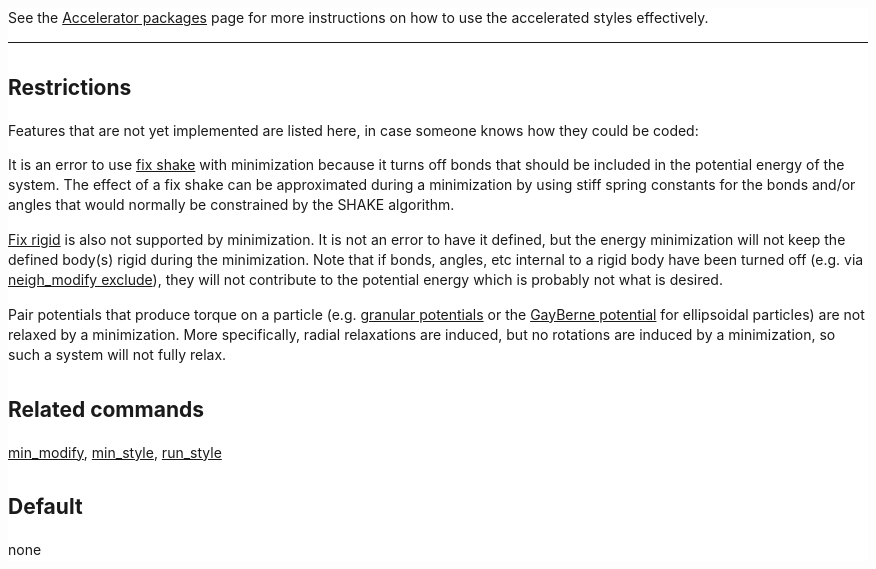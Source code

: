 See the [Accelerator packages](Speed_packages) page for more
instructions on how to use the accelerated styles effectively.

------------------------------------------------------------------------

## Restrictions

Features that are not yet implemented are listed here, in case someone
knows how they could be coded:

It is an error to use [fix shake](fix_shake) with minimization because
it turns off bonds that should be included in the potential energy of
the system. The effect of a fix shake can be approximated during a
minimization by using stiff spring constants for the bonds and/or angles
that would normally be constrained by the SHAKE algorithm.

[Fix rigid](fix_rigid) is also not supported by minimization. It is not
an error to have it defined, but the energy minimization will not keep
the defined body(s) rigid during the minimization. Note that if bonds,
angles, etc internal to a rigid body have been turned off (e.g. via
[neigh_modify exclude](neigh_modify)), they will not contribute to the
potential energy which is probably not what is desired.

Pair potentials that produce torque on a particle (e.g. [granular
potentials](pair_gran) or the [GayBerne potential](pair_gayberne) for
ellipsoidal particles) are not relaxed by a minimization. More
specifically, radial relaxations are induced, but no rotations are
induced by a minimization, so such a system will not fully relax.

## Related commands

[min_modify](min_modify), [min_style](min_style), [run_style](run_style)

## Default

none
